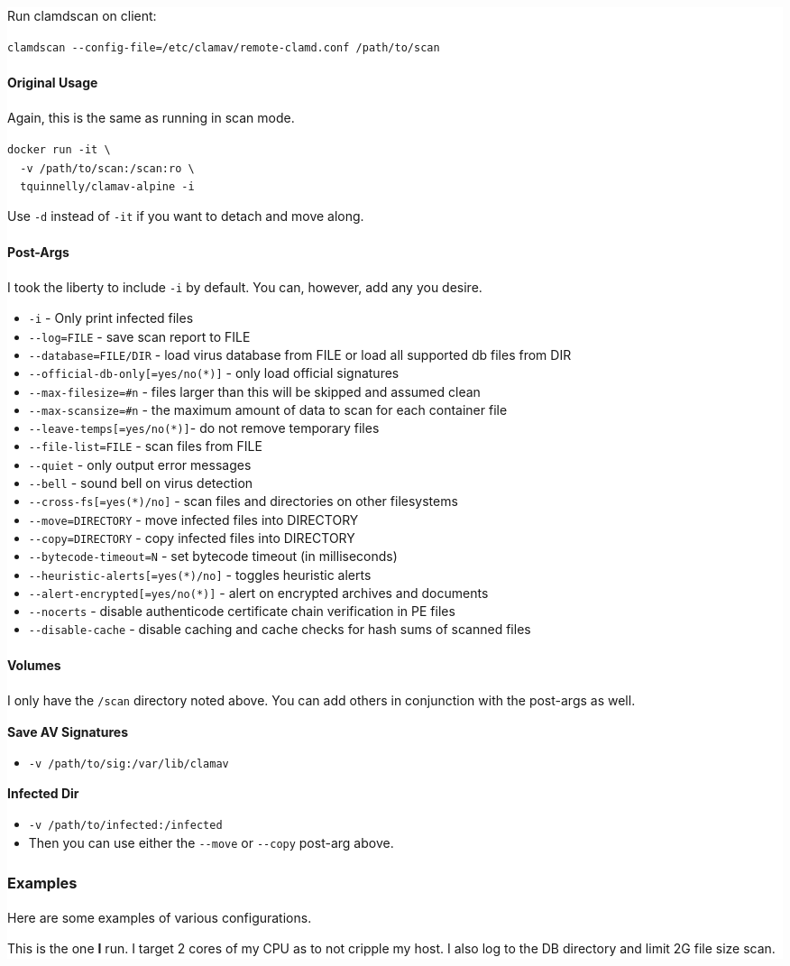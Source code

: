 Run clamdscan on client:

```
clamdscan --config-file=/etc/clamav/remote-clamd.conf /path/to/scan
```

#### Original Usage 
Again, this is the same as running in scan mode.

```
docker run -it \
  -v /path/to/scan:/scan:ro \
  tquinnelly/clamav-alpine -i
```
Use `-d` instead of `-it` if you want to detach and move along.

#### Post-Args
I took the liberty to include `-i` by default. You can, however, add any you desire.

* `-i` - Only print infected files
* `--log=FILE` - save scan report to FILE
* `--database=FILE/DIR` - load virus database from FILE or load all supported db files from DIR
* `--official-db-only[=yes/no(*)]` - only load official signatures
* `--max-filesize=#n` - files larger than this will be skipped and assumed clean
* `--max-scansize=#n` - the maximum amount of data to scan for each container file
* `--leave-temps[=yes/no(*)]`- do not remove temporary files
* `--file-list=FILE` - scan files from FILE
* `--quiet` - only output error messages
* `--bell` - sound bell on virus detection
* `--cross-fs[=yes(*)/no]` - scan files and directories on other filesystems
* `--move=DIRECTORY` - move infected files into DIRECTORY
* `--copy=DIRECTORY` - copy infected files into DIRECTORY
* `--bytecode-timeout=N` - set bytecode timeout (in milliseconds)
* `--heuristic-alerts[=yes(*)/no]` - toggles heuristic alerts
* `--alert-encrypted[=yes/no(*)]` - alert on encrypted archives and documents
* `--nocerts` - disable authenticode certificate chain verification in PE files
* `--disable-cache` - disable caching and cache checks for hash sums of scanned files

#### Volumes
I only have the `/scan` directory noted above. You can add others in conjunction with the post-args as well.

**Save AV Signatures**

* `-v /path/to/sig:/var/lib/clamav`

**Infected Dir**

* `-v /path/to/infected:/infected`
* Then  you can use either the `--move` or `--copy` post-arg above.

### Examples
Here are some examples of various configurations.

This is the one **I** run. I target 2 cores of my CPU as to not cripple my host. I also log to the DB directory and limit 2G file size scan.
